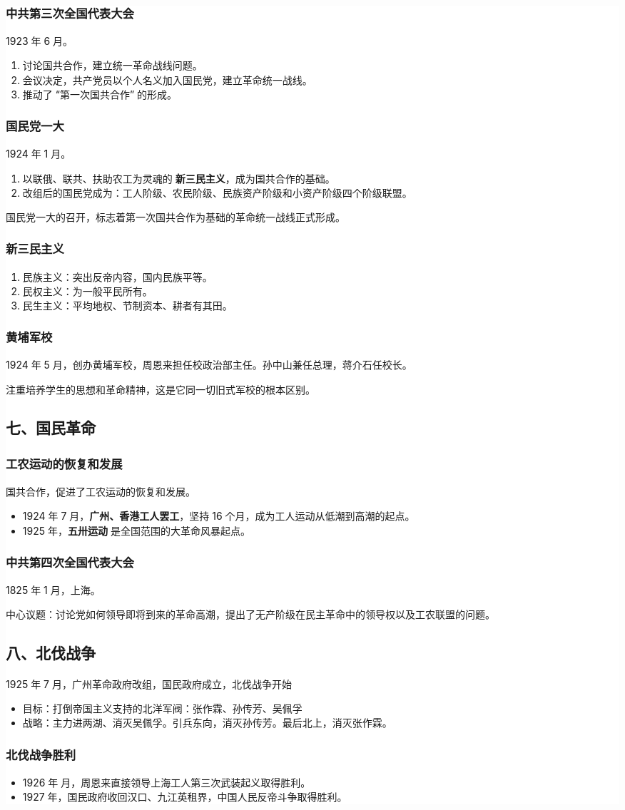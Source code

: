 ### 中共第三次全国代表大会

1923 年 6 月。

1. 讨论国共合作，建立统一革命战线问题。
2. 会议决定，共产党员以个人名义加入国民党，建立革命统一战线。
3. 推动了 “第一次国共合作” 的形成。

### 国民党一大

1924 年 1 月。

1. 以联俄、联共、扶助农工为灵魂的 **新三民主义**，成为国共合作的基础。
2. 改组后的国民党成为：工人阶级、农民阶级、民族资产阶级和小资产阶级四个阶级联盟。

国民党一大的召开，标志着第一次国共合作为基础的革命统一战线正式形成。

### 新三民主义

1. 民族主义：突出反帝内容，国内民族平等。
2. 民权主义：为一般平民所有。
3. 民生主义：平均地权、节制资本、耕者有其田。

### 黄埔军校

1924 年 5 月，创办黄埔军校，周恩来担任校政治部主任。孙中山兼任总理，蒋介石任校长。

注重培养学生的思想和革命精神，这是它同一切旧式军校的根本区别。

## 七、国民革命

### 工农运动的恢复和发展

国共合作，促进了工农运动的恢复和发展。

* 1924 年 7 月，**广州、香港工人罢工**，坚持 16 个月，成为工人运动从低潮到高潮的起点。
* 1925 年，**五卅运动** 是全国范围的大革命风暴起点。

### 中共第四次全国代表大会

1825 年 1 月，上海。

中心议题：讨论党如何领导即将到来的革命高潮，提出了无产阶级在民主革命中的领导权以及工农联盟的问题。

## 八、北伐战争

1925 年 7 月，广州革命政府改组，国民政府成立，北伐战争开始

* 目标：打倒帝国主义支持的北洋军阀：张作霖、孙传芳、吴佩孚
* 战略：主力进两湖、消灭吴佩孚。引兵东向，消灭孙传芳。最后北上，消灭张作霖。

### 北伐战争胜利

* 1926 年 月，周恩来直接领导上海工人第三次武装起义取得胜利。
* 1927 年，国民政府收回汉口、九江英租界，中国人民反帝斗争取得胜利。
